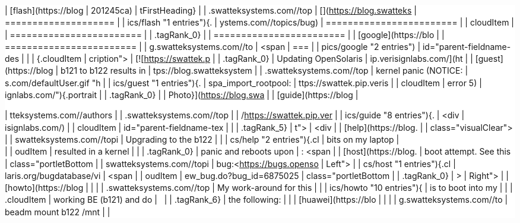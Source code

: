 |     [flash](https://blog | 201245ca)                | tFirstHeading}           |
| .swatteksystems.com//top | [](https://blog.swatteks |     ==================== |
| ics/flash "1 entries"){. | ystems.com//topics/bug)  | ======================== |
| cloudItem                |                          | ======================== |
|     .tagRank_0}          | </div>                   | ======================== |
|     [google](https://blo |                          | ======================== |
| g.swatteksystems.com//to | <span                    | ===                      |
| pics/google "2 entries") | id="parent-fieldname-des |                          |
| {.cloudItem              | cription">               |     [![https://swattek.p |
|     .tagRank_0}          | Updating OpenSolaris     | ip.verisignlabs.com/](ht |
|     [guest](https://blog | b121 to b122 results in  | tps://blog.swatteksystem |
| .swatteksystems.com//top | kernel panic (NOTICE:    | s.com/defaultUser.gif "h |
| ics/guest "1 entries"){. | spa\_import\_rootpool:   | ttps://swattek.pip.veris |
| cloudItem                | error 5) </span>         | ignlabs.com/"){.portrait |
|     .tagRank_0}          |                          | Photo}](https://blog.swa |
|     [guide](https://blog | <div>                    | tteksystems.com//authors |
| .swatteksystems.com//top |                          | /https://swattek.pip.ver |
| ics/guide "8 entries"){. | <div                     | isignlabs.com/)          |
| cloudItem                | id="parent-fieldname-tex |                          |
|     .tagRank_5}          | t">                      |     <div                 |
|     [help](https://blog. |                          |     class="visualClear"> |
| swatteksystems.com//topi | Upgrading to the b122    |                          |
| cs/help "2 entries"){.cl | bits on my laptop        |     </div>               |
| oudItem                  | resulted in a kernel     |                          |
|     .tagRank_0}          | panic and reboots upon   | :   <span                |
|     [host](https://blog. | boot attempt. See this   |     class="portletBottom |
| swatteksystems.com//topi | bug:<https://bugs.openso | Left"></span>            |
| cs/host "1 entries"){.cl | laris.org/bugdatabase/vi |     <span                |
| oudItem                  | ew_bug.do?bug_id=6875025 |     class="portletBottom |
|     .tagRank_0}          | >                        | Right"></span>           |
|     [howto](https://blog |                          |                          |
| .swatteksystems.com//top | My work-around for this  | </div>                   |
| ics/howto "10 entries"){ | is to boot into my       |                          |
| .cloudItem               | working BE (b121) and do |                          |
|     .tagRank_6}          | the following:           |                          |
|     [huawei](https://blo |                          | </div>                   |
| g.swatteksystems.com//to | beadm mount b122 /mnt    |                          |